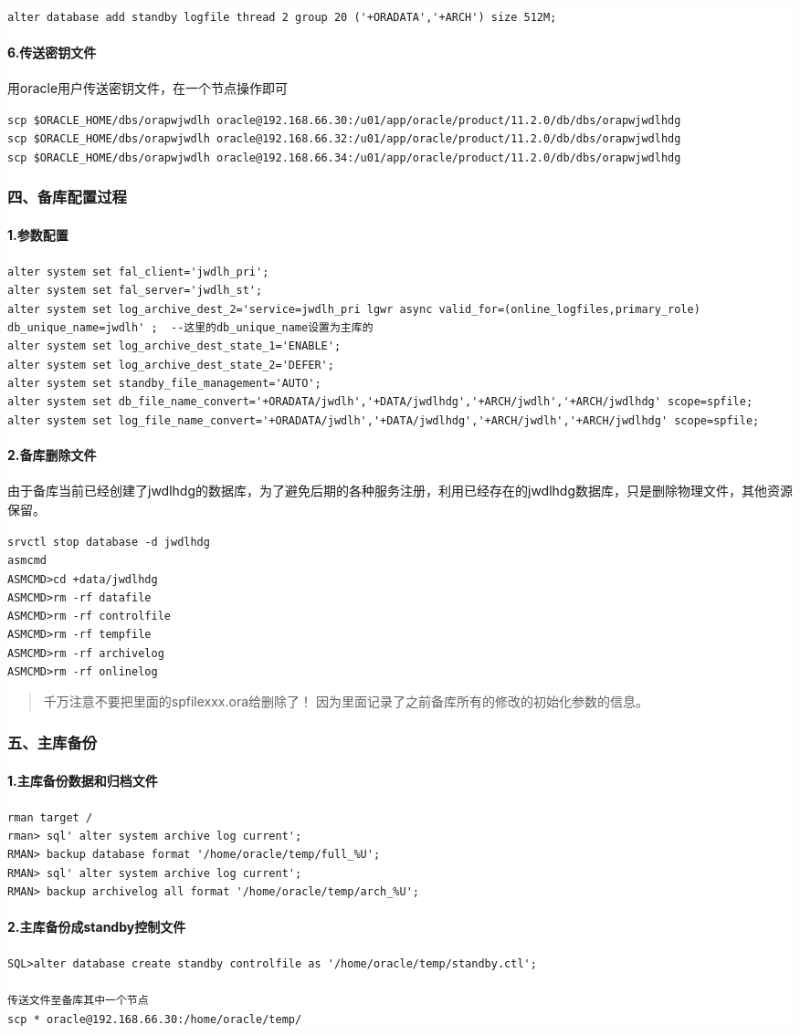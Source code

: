 ```
alter database add standby logfile thread 2 group 20 ('+ORADATA','+ARCH') size 512M;
```

#### 6.传送密钥文件
用oracle用户传送密钥文件，在一个节点操作即可
```
scp $ORACLE_HOME/dbs/orapwjwdlh oracle@192.168.66.30:/u01/app/oracle/product/11.2.0/db/dbs/orapwjwdlhdg
scp $ORACLE_HOME/dbs/orapwjwdlh oracle@192.168.66.32:/u01/app/oracle/product/11.2.0/db/dbs/orapwjwdlhdg
scp $ORACLE_HOME/dbs/orapwjwdlh oracle@192.168.66.34:/u01/app/oracle/product/11.2.0/db/dbs/orapwjwdlhdg
```
### 四、备库配置过程

#### 1.参数配置
```
alter system set fal_client='jwdlh_pri';
alter system set fal_server='jwdlh_st';
alter system set log_archive_dest_2='service=jwdlh_pri lgwr async valid_for=(online_logfiles,primary_role)
db_unique_name=jwdlh' ;  --这里的db_unique_name设置为主库的
alter system set log_archive_dest_state_1='ENABLE';
alter system set log_archive_dest_state_2='DEFER';
alter system set standby_file_management='AUTO';
alter system set db_file_name_convert='+ORADATA/jwdlh','+DATA/jwdlhdg','+ARCH/jwdlh','+ARCH/jwdlhdg' scope=spfile;
alter system set log_file_name_convert='+ORADATA/jwdlh','+DATA/jwdlhdg','+ARCH/jwdlh','+ARCH/jwdlhdg' scope=spfile;
```

#### 2.备库删除文件
由于备库当前已经创建了jwdlhdg的数据库，为了避免后期的各种服务注册，利用已经存在的jwdlhdg数据库，只是删除物理文件，其他资源保留。
```
srvctl stop database -d jwdlhdg
asmcmd
ASMCMD>cd +data/jwdlhdg
ASMCMD>rm -rf datafile
ASMCMD>rm -rf controlfile
ASMCMD>rm -rf tempfile
ASMCMD>rm -rf archivelog
ASMCMD>rm -rf onlinelog
```

> 千万注意不要把里面的spfilexxx.ora给删除了！
> 因为里面记录了之前备库所有的修改的初始化参数的信息。

### 五、主库备份
#### 1.主库备份数据和归档文件
```
rman target /
rman> sql' alter system archive log current';
RMAN> backup database format '/home/oracle/temp/full_%U';
RMAN> sql' alter system archive log current';
RMAN> backup archivelog all format '/home/oracle/temp/arch_%U';
```
#### 2.主库备份成standby控制文件
```
SQL>alter database create standby controlfile as '/home/oracle/temp/standby.ctl';

传送文件至备库其中一个节点
scp * oracle@192.168.66.30:/home/oracle/temp/
```